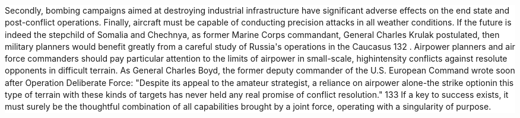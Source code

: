 Secondly, bombing campaigns aimed at destroying industrial infrastructure have significant adverse effects on the end state and post-conflict operations. Finally, aircraft must be capable of conducting precision attacks in all weather conditions. If the future is indeed the stepchild of Somalia and Chechnya, as former Marine Corps commandant, General Charles Krulak postulated, then military planners would benefit greatly from a careful study of Russia's operations in the Caucasus 132 . Airpower planners and air force commanders should pay particular attention to the limits of airpower in small-scale, highintensity conflicts against resolute opponents in difficult terrain. As General Charles Boyd, the former deputy commander of the U.S. European Command wrote soon after Operation Deliberate Force: "Despite its appeal to the amateur strategist, a reliance on airpower alone-the strike optionin this type of terrain with these kinds of targets has never held any real promise of conflict resolution." 133 If a key to success exists, it must surely be the thoughtful combination of all capabilities brought by a joint force, operating with a singularity of purpose. 